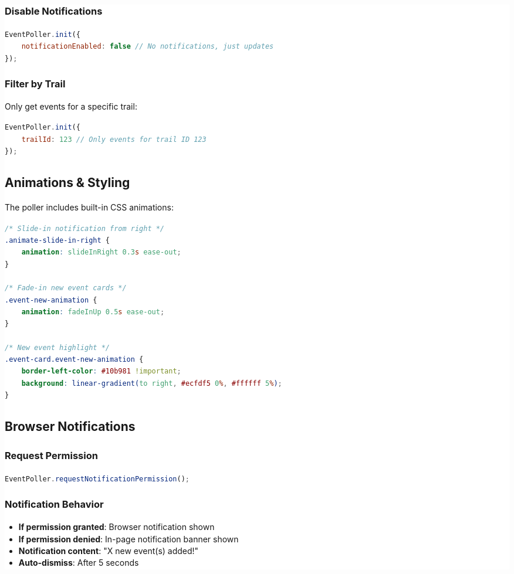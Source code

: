 ### Disable Notifications

```javascript
EventPoller.init({
    notificationEnabled: false // No notifications, just updates
});
```

### Filter by Trail

Only get events for a specific trail:

```javascript
EventPoller.init({
    trailId: 123 // Only events for trail ID 123
});
```

## Animations & Styling

The poller includes built-in CSS animations:

```css
/* Slide-in notification from right */
.animate-slide-in-right {
    animation: slideInRight 0.3s ease-out;
}

/* Fade-in new event cards */
.event-new-animation {
    animation: fadeInUp 0.5s ease-out;
}

/* New event highlight */
.event-card.event-new-animation {
    border-left-color: #10b981 !important;
    background: linear-gradient(to right, #ecfdf5 0%, #ffffff 5%);
}
```

## Browser Notifications

### Request Permission

```javascript
EventPoller.requestNotificationPermission();
```

### Notification Behavior

- **If permission granted**: Browser notification shown
- **If permission denied**: In-page notification banner shown
- **Notification content**: "X new event(s) added!"
- **Auto-dismiss**: After 5 seconds
